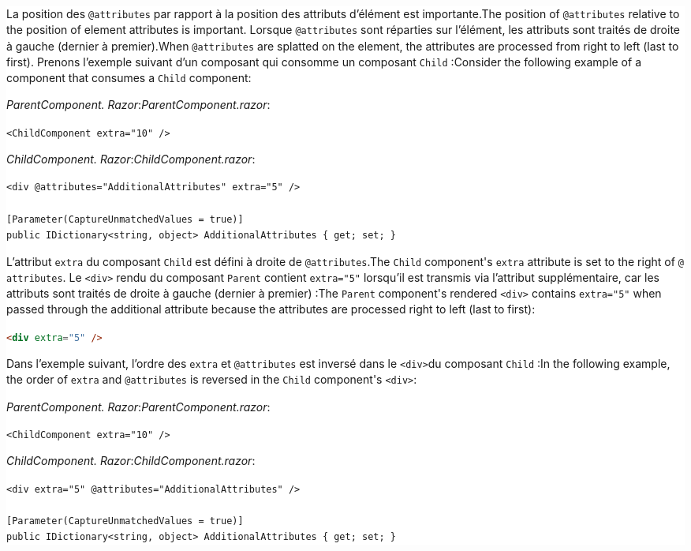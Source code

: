 <span data-ttu-id="a9afd-215">La position des `@attributes` par rapport à la position des attributs d’élément est importante.</span><span class="sxs-lookup"><span data-stu-id="a9afd-215">The position of `@attributes` relative to the position of element attributes is important.</span></span> <span data-ttu-id="a9afd-216">Lorsque `@attributes` sont réparties sur l’élément, les attributs sont traités de droite à gauche (dernier à premier).</span><span class="sxs-lookup"><span data-stu-id="a9afd-216">When `@attributes` are splatted on the element, the attributes are processed from right to left (last to first).</span></span> <span data-ttu-id="a9afd-217">Prenons l’exemple suivant d’un composant qui consomme un composant `Child` :</span><span class="sxs-lookup"><span data-stu-id="a9afd-217">Consider the following example of a component that consumes a `Child` component:</span></span>

<span data-ttu-id="a9afd-218">*ParentComponent. Razor*:</span><span class="sxs-lookup"><span data-stu-id="a9afd-218">*ParentComponent.razor*:</span></span>

```cshtml
<ChildComponent extra="10" />
```

<span data-ttu-id="a9afd-219">*ChildComponent. Razor*:</span><span class="sxs-lookup"><span data-stu-id="a9afd-219">*ChildComponent.razor*:</span></span>

```cshtml
<div @attributes="AdditionalAttributes" extra="5" />

[Parameter(CaptureUnmatchedValues = true)]
public IDictionary<string, object> AdditionalAttributes { get; set; }
```

<span data-ttu-id="a9afd-220">L’attribut `extra` du composant `Child` est défini à droite de `@attributes`.</span><span class="sxs-lookup"><span data-stu-id="a9afd-220">The `Child` component's `extra` attribute is set to the right of `@attributes`.</span></span> <span data-ttu-id="a9afd-221">Le `<div>` rendu du composant `Parent` contient `extra="5"` lorsqu’il est transmis via l’attribut supplémentaire, car les attributs sont traités de droite à gauche (dernier à premier) :</span><span class="sxs-lookup"><span data-stu-id="a9afd-221">The `Parent` component's rendered `<div>` contains `extra="5"` when passed through the additional attribute because the attributes are processed right to left (last to first):</span></span>

```html
<div extra="5" />
```

<span data-ttu-id="a9afd-222">Dans l’exemple suivant, l’ordre des `extra` et `@attributes` est inversé dans le `<div>`du composant `Child` :</span><span class="sxs-lookup"><span data-stu-id="a9afd-222">In the following example, the order of `extra` and `@attributes` is reversed in the `Child` component's `<div>`:</span></span>

<span data-ttu-id="a9afd-223">*ParentComponent. Razor*:</span><span class="sxs-lookup"><span data-stu-id="a9afd-223">*ParentComponent.razor*:</span></span>

```cshtml
<ChildComponent extra="10" />
```

<span data-ttu-id="a9afd-224">*ChildComponent. Razor*:</span><span class="sxs-lookup"><span data-stu-id="a9afd-224">*ChildComponent.razor*:</span></span>

```cshtml
<div extra="5" @attributes="AdditionalAttributes" />

[Parameter(CaptureUnmatchedValues = true)]
public IDictionary<string, object> AdditionalAttributes { get; set; }
```
